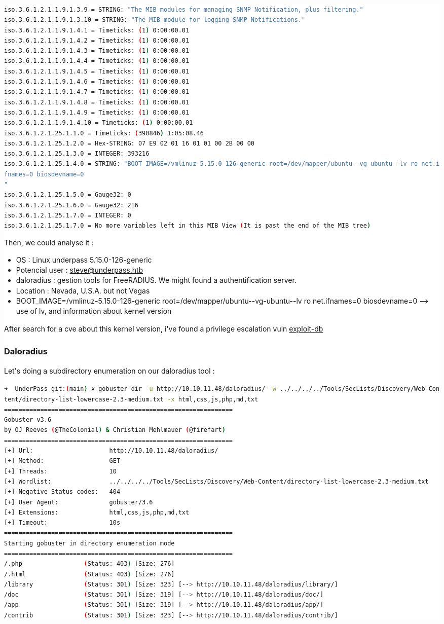 ```bash
iso.3.6.1.2.1.1.9.1.3.9 = STRING: "The MIB modules for managing SNMP Notification, plus filtering."
iso.3.6.1.2.1.1.9.1.3.10 = STRING: "The MIB module for logging SNMP Notifications."
iso.3.6.1.2.1.1.9.1.4.1 = Timeticks: (1) 0:00:00.01
iso.3.6.1.2.1.1.9.1.4.2 = Timeticks: (1) 0:00:00.01
iso.3.6.1.2.1.1.9.1.4.3 = Timeticks: (1) 0:00:00.01
iso.3.6.1.2.1.1.9.1.4.4 = Timeticks: (1) 0:00:00.01
iso.3.6.1.2.1.1.9.1.4.5 = Timeticks: (1) 0:00:00.01
iso.3.6.1.2.1.1.9.1.4.6 = Timeticks: (1) 0:00:00.01
iso.3.6.1.2.1.1.9.1.4.7 = Timeticks: (1) 0:00:00.01
iso.3.6.1.2.1.1.9.1.4.8 = Timeticks: (1) 0:00:00.01
iso.3.6.1.2.1.1.9.1.4.9 = Timeticks: (1) 0:00:00.01
iso.3.6.1.2.1.1.9.1.4.10 = Timeticks: (1) 0:00:00.01
iso.3.6.1.2.1.25.1.1.0 = Timeticks: (390846) 1:05:08.46
iso.3.6.1.2.1.25.1.2.0 = Hex-STRING: 07 E9 02 01 16 01 01 00 2B 00 00 
iso.3.6.1.2.1.25.1.3.0 = INTEGER: 393216
iso.3.6.1.2.1.25.1.4.0 = STRING: "BOOT_IMAGE=/vmlinuz-5.15.0-126-generic root=/dev/mapper/ubuntu--vg-ubuntu--lv ro net.ifnames=0 biosdevname=0
"
iso.3.6.1.2.1.25.1.5.0 = Gauge32: 0
iso.3.6.1.2.1.25.1.6.0 = Gauge32: 216
iso.3.6.1.2.1.25.1.7.0 = INTEGER: 0
iso.3.6.1.2.1.25.1.7.0 = No more variables left in this MIB View (It is past the end of the MIB tree)
```

Then, we could analyse it :
- OS : Linux underpass 5.15.0-126-generic
- Potencial user : steve@underpass.htb
- daloradius : gestion tools for FreeRADIUS. We might found a authentification server.
- Location : Nevada, U.S.A. but not Vegas
- BOOT_IMAGE=/vmlinuz-5.15.0-126-generic root=/dev/mapper/ubuntu--vg-ubuntu--lv ro net.ifnames=0 biosdevname=0 --> use of lv, and information about kernel version

After search for a cve about this kernel version, i've found a privilege escalation vuln [exploit-db](https://www.exploit-db.com/exploits/50808)

### Daloradius 

Let's doing a subdirectory enumeration on our daloradius tool :

```bash
➜  UnderPass git:(main) ✗ gobuster dir -u http://10.10.11.48/daloradius/ -w ../../../../Tools/SecLists/Discovery/Web-Content/directory-list-lowercase-2.3-medium.txt -x html,css,js,php,md,txt
===============================================================
Gobuster v3.6
by OJ Reeves (@TheColonial) & Christian Mehlmauer (@firefart)
===============================================================
[+] Url:                     http://10.10.11.48/daloradius/
[+] Method:                  GET
[+] Threads:                 10
[+] Wordlist:                ../../../../Tools/SecLists/Discovery/Web-Content/directory-list-lowercase-2.3-medium.txt
[+] Negative Status codes:   404
[+] User Agent:              gobuster/3.6
[+] Extensions:              html,css,js,php,md,txt
[+] Timeout:                 10s
===============================================================
Starting gobuster in directory enumeration mode
===============================================================
/.php                 (Status: 403) [Size: 276]
/.html                (Status: 403) [Size: 276]
/library              (Status: 301) [Size: 323] [--> http://10.10.11.48/daloradius/library/]
/doc                  (Status: 301) [Size: 319] [--> http://10.10.11.48/daloradius/doc/]
/app                  (Status: 301) [Size: 319] [--> http://10.10.11.48/daloradius/app/]
/contrib              (Status: 301) [Size: 323] [--> http://10.10.11.48/daloradius/contrib/]
```